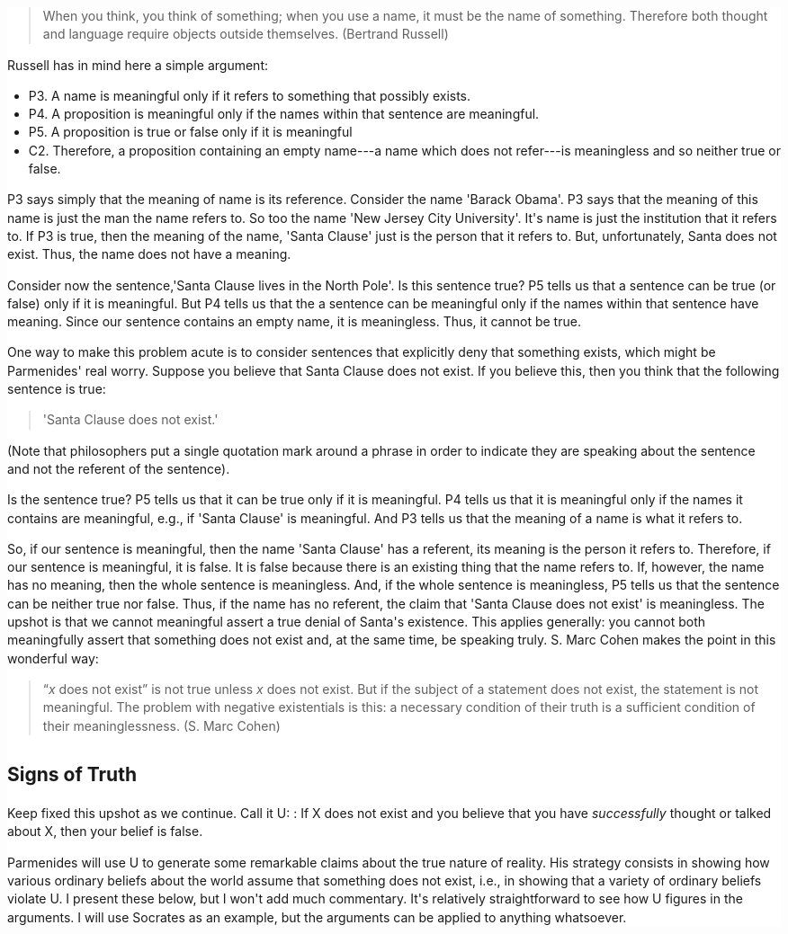 > When you think, you think of something; when you use a name, it must be the name of something. Therefore both thought and language require objects outside themselves. (Bertrand Russell)

Russell has in mind here a simple argument: 
+ P3. A name is meaningful only if it refers to something that possibly exists. 
+ P4. A proposition is meaningful only if the names within that sentence are meaningful.
+ P5. A proposition is true or false only if it is meaningful
+ C2. Therefore, a proposition containing an empty name---a name which does not refer---is meaningless and so neither true or false. 

P3 says simply that the meaning of name is its reference. Consider the name 'Barack Obama'. P3 says that the meaning of this name is just the man the name refers to. So too the name 'New Jersey City University'. It's name is just the institution that it refers to. If P3 is true, then the meaning of the name, 'Santa Clause' just is the person that it refers to. But, unfortunately, Santa does not exist. Thus, the name does not have a meaning. 

Consider now the sentence,'Santa Clause lives in the North Pole'. Is this sentence true? P5 tells us that a sentence can be true (or false) only if it is meaningful. But P4 tells us that the a sentence can be meaningful only if the names within that sentence have meaning. Since our sentence contains an empty name, it is meaningless. Thus, it cannot be true. 

One way to make this problem acute is to consider sentences that explicitly deny that something exists, which might be Parmenides' real worry. Suppose you believe that Santa Clause does not exist. If you believe this, then you think that the following sentence is true: 

>  'Santa Clause does not exist.' 

(Note that philosophers put a single quotation mark around a phrase in order to indicate they are speaking about the sentence and not the referent of the sentence). 

Is the sentence true? P5 tells us that it can be true only if it is meaningful. P4 tells us that it is meaningful only if the names it contains are meaningful, e.g., if 'Santa Clause' is meaningful. And P3 tells us that the meaning of a name is what it refers to. 

So, if our sentence is meaningful, then the name 'Santa Clause' has a referent, its meaning is the person it refers to. Therefore, if our sentence is meaningful, it is false. It is false because there is an existing thing that the name refers to. If, however, the name has no meaning, then the whole sentence is meaningless. And, if the whole sentence is meaningless, P5 tells us that the sentence can be neither true nor false. Thus, if the name has no referent, the claim that 'Santa Clause does not exist' is meaningless. The upshot is that we cannot meaningful assert a true denial of Santa's existence. This applies generally: you cannot both meaningfully assert that something does not exist and, at the same time, be speaking truly. S. Marc Cohen makes the point in this wonderful way: 

> “*x* does not exist” is not true unless *x* does not exist. But if the subject of a statement does not exist, the statement is not meaningful. The problem with negative existentials is this: a necessary condition of their truth is a sufficient condition of their meaninglessness. (S. Marc Cohen)


## Signs of Truth

Keep fixed this upshot as we continue. Call it U: 
: If X does not exist and you believe that you have *successfully* thought or talked about X, then your belief is false. 

Parmenides will use U to generate some remarkable claims about the true nature of reality. His strategy consists in showing how various ordinary beliefs about the world assume that something does not exist, i.e., in showing that a variety of ordinary beliefs violate U. I present these below, but I won't add much commentary. It's relatively straightforward to see how U figures in the arguments. I will use Socrates as an example, but the arguments can be applied to anything whatsoever. 
